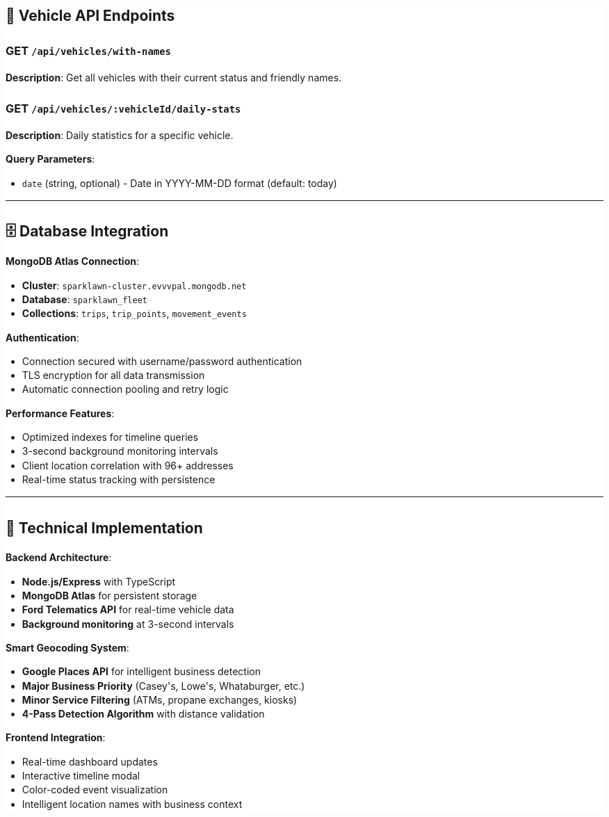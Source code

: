 
## 🚗 Vehicle API Endpoints

### GET `/api/vehicles/with-names`

**Description**: Get all vehicles with their current status and friendly names.

### GET `/api/vehicles/:vehicleId/daily-stats`

**Description**: Daily statistics for a specific vehicle.

**Query Parameters**:
- `date` (string, optional) - Date in YYYY-MM-DD format (default: today)

---

## 🗄️ Database Integration

**MongoDB Atlas Connection**:
- **Cluster**: `sparklawn-cluster.evvvpal.mongodb.net`
- **Database**: `sparklawn_fleet`
- **Collections**: `trips`, `trip_points`, `movement_events`

**Authentication**:
- Connection secured with username/password authentication
- TLS encryption for all data transmission
- Automatic connection pooling and retry logic

**Performance Features**:
- Optimized indexes for timeline queries
- 3-second background monitoring intervals
- Client location correlation with 96+ addresses
- Real-time status tracking with persistence

---

## 🔧 Technical Implementation

**Backend Architecture**:
- **Node.js/Express** with TypeScript
- **MongoDB Atlas** for persistent storage
- **Ford Telematics API** for real-time vehicle data
- **Background monitoring** at 3-second intervals

**Smart Geocoding System**:
- **Google Places API** for intelligent business detection
- **Major Business Priority** (Casey's, Lowe's, Whataburger, etc.)
- **Minor Service Filtering** (ATMs, propane exchanges, kiosks)
- **4-Pass Detection Algorithm** with distance validation

**Frontend Integration**:
- Real-time dashboard updates
- Interactive timeline modal
- Color-coded event visualization
- Intelligent location names with business context

